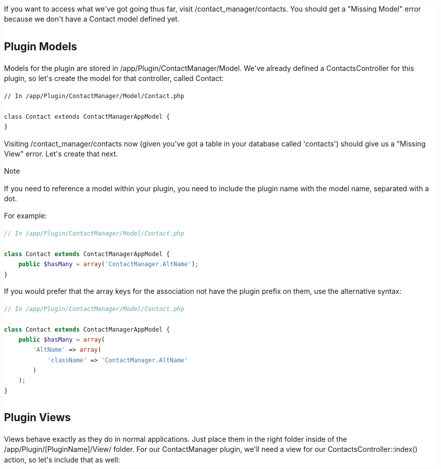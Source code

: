 If you want to access what we've got going thus far, visit
/contact_manager/contacts. You should get a "Missing Model" error
because we don't have a Contact model defined yet.

<a id="plugin-models"></a>

## Plugin Models

Models for the plugin are stored in /app/Plugin/ContactManager/Model.
We've already defined a ContactsController for this plugin, so let's
create the model for that controller, called Contact:

    // In /app/Plugin/ContactManager/Model/Contact.php

    class Contact extends ContactManagerAppModel {
    }

Visiting /contact_manager/contacts now (given you've got a table in your
database called 'contacts') should give us a "Missing View" error.
Let's create that next.

> [!NOTE]
> If you need to reference a model within your plugin, you need to
> include the plugin name with the model name, separated with a dot.

For example:

``` php
// In /app/Plugin/ContactManager/Model/Contact.php

class Contact extends ContactManagerAppModel {
    public $hasMany = array('ContactManager.AltName');
}
```

If you would prefer that the array keys for the association not
have the plugin prefix on them, use the alternative syntax:

``` php
// In /app/Plugin/ContactManager/Model/Contact.php

class Contact extends ContactManagerAppModel {
    public $hasMany = array(
        'AltName' => array(
            'className' => 'ContactManager.AltName'
        )
    );
}
```

## Plugin Views

Views behave exactly as they do in normal applications. Just place
them in the right folder inside of the /app/Plugin/\[PluginName\]/View/
folder. For our ContactManager plugin, we'll need a view for our
ContactsController::index() action, so let's include that as
well:
